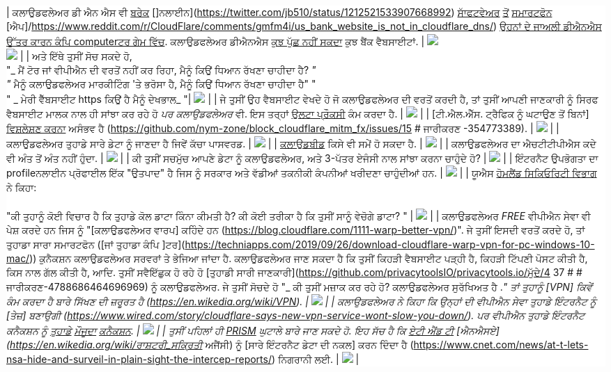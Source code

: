 | ਕਲਾਉਡਫਲੇਅਰ ਡੀ ਐਨ ਐਸ ਵੀ [ਬਰੇਕ](https://twitter.com/bowranger/status/1213031783576428550) []ਨਲਾਈਨ](https://twitter.com/jb510/status/1212521533907668992) [ਸਾੱਫਟਵੇਅਰ](https://twitter.com/ਨੋ_ਸਟਾਈਲ/ਸਟੇਟਸ/1201525422795710466) [ਤੋਂ](https://twitter.com/daemuth/status/1187758306535903233) [ਸਮਾਰਟਫੋਨ](https://twitter.com/gregortorrence/status/1183102089439805441) [ਐਪ]/https://www.reddit.com/r/CloudFlare/comments/gmfm4i/us_bank_website_is_not_in_cloudflare_dns/) [ਉਹਨਾਂ ਦੇ ਜਾਅਲੀ ਡੀਐਨਐਸ ਉੱਤਰ ਕਾਰਨ ਕੰਪਿ computerਟਰ ਗੇਮ ਵਿੱਚ](../PEOPLE.md). ਕਲਾਉਡਫਲੇਅਰ ਡੀਐਨਐਸ [ਕੁਝ ਪੁੱਛ ਨਹੀਂ ਸਕਦਾ](../PEOPLE.md) ਕੁਝ ਬੈਂਕ ਵੈਬਸਾਈਟਾਂ. | ![](https://codeberg.org/crimeflare/cloudflare-tor/media/branch/master/image/cfdnsprob.jpg) <br>![](https://codeberg.org/crimeflare/cloudflare-tor/ਮੀਡੀਆ/ਬਰੈਂਚ/ਮਾਸਟਰ/image/dnsfailtest.jpg) |
| ਅਤੇ ਇੱਥੇ ਤੁਸੀਂ ਸੋਚ ਸਕਦੇ ਹੋ, <br> "_ ਮੈਂ ਟੋਰ ਜਾਂ ਵੀਪੀਐਨ ਦੀ ਵਰਤੋਂ ਨਹੀਂ ਕਰ ਰਿਹਾ, ਮੈਨੂੰ ਕਿਉਂ ਧਿਆਨ ਰੱਖਣਾ ਚਾਹੀਦਾ ਹੈ? _" <br> "_ ਮੈਨੂੰ ਕਲਾਉਡਫਲੇਅਰ ਮਾਰਕੀਟਿੰਗ 'ਤੇ ਭਰੋਸਾ ਹੈ, ਮੈਨੂੰ ਕਿਉਂ ਧਿਆਨ ਰੱਖਣਾ ਚਾਹੀਦਾ ਹੈ" "<br>" _ ਮੇਰੀ ਵੈੱਬਸਾਈਟ https ਕਿਉਂ ਹੈ ਮੈਨੂੰ ਦੇਖਭਾਲ_ "| ![](https://codeberg.org/crimeflare/cloudflare-tor/media/branch/master/image/annoyed.jpg) |
| ਜੇ ਤੁਸੀਂ ਉਹ ਵੈਬਸਾਈਟ ਵੇਖਦੇ ਹੋ ਜੋ ਕਲਾਉਡਫਲੇਅਰ ਦੀ ਵਰਤੋਂ ਕਰਦੀ ਹੈ, ਤਾਂ ਤੁਸੀਂ ਆਪਣੀ ਜਾਣਕਾਰੀ ਨੂੰ ਸਿਰਫ ਵੈਬਸਾਈਟ ਮਾਲਕ ਨਾਲ ਹੀ ਸਾਂਝਾ ਕਰ ਰਹੇ ਹੋ _ਪਰ ਕਲਾਉਡਫਲੇਅਰ_ ਵੀ. ਇਸ ਤਰ੍ਹਾਂ [ਉਲਟਾ ਪ੍ਰੌਕਸੀ](https://en.wikedia.org/wiki/Revers_proxy) ਕੰਮ ਕਰਦਾ ਹੈ. | ![](https://codeberg.org/crimeflare/cloudflare-tor/media/branch/master/image/prism_gfe.jpg) |
| [ਟੀ.ਐਲ.ਐੱਸ. ਟ੍ਰੈਫਿਕ ਨੂੰ ਘਟਾਉਣ ਤੋਂ ਬਿਨਾਂ] [ਵਿਸ਼ਲੇਸ਼ਣ ਕਰਨਾ](https://blog.cloudflare.com/the-csam-scanning-tool/) ਅਸੰਭਵ ਹੈ (https://github.com/nym-zone/block_cloudflare_mitm_fx/issues/15 # ਜਾਰੀਕਰਣ -354773389). | ![](https://codeberg.org/crimeflare/cloudflare-tor/media/branch/master/image/cfhelp204144518.jpg) |
| ਕਲਾਉਡਫਲੇਅਰ ਤੁਹਾਡੇ ਸਾਰੇ ਡੇਟਾ ਨੂੰ ਜਾਣਦਾ ਹੈ ਜਿਵੇਂ ਕੱਚਾ ਪਾਸਵਰਡ. | ![](https://codeberg.org/crimeflare/cloudflare-tor/media/branch/master/image/cfhelpforum.jpg) |
| [ਕਲਾਉਡਬੀਡ](https://en.wikedia.org/wiki/Cloudbleed) ਕਿਸੇ ਵੀ ਸਮੇਂ ਹੋ ਸਕਦਾ ਹੈ. | ![](https://codeberg.org/crimeflare/cloudflare-tor/media/branch/master/image/cfbloghtmledit.jpg) |
| ਕਲਾਉਡਫਲੇਅਰ ਦਾ ਐਚਟੀਟੀਪੀਐਸ ਕਦੇ ਵੀ ਅੰਤ ਤੋਂ ਅੰਤ ਨਹੀਂ ਹੁੰਦਾ. | ![](https://codeberg.org/crimeflare/cloudflare-tor/media/branch/master/image/sniff2.gif) |
| ਕੀ ਤੁਸੀਂ ਸਚਮੁੱਚ ਆਪਣੇ ਡੇਟਾ ਨੂੰ ਕਲਾਉਡਫਲੇਅਰ, ਅਤੇ 3-ਪੱਤਰ ਏਜੰਸੀ ਨਾਲ ਸਾਂਝਾ ਕਰਨਾ ਚਾਹੁੰਦੇ ਹੋ? | ![](https://codeberg.org/crimeflare/cloudflare-tor/media/branch/master/image/cfstrengthdata.jpg) |
| ਇੰਟਰਨੈਟ ਉਪਭੋਗਤਾ ਦਾ profileਨਲਾਈਨ ਪ੍ਰੋਫਾਈਲ ਇੱਕ "ਉਤਪਾਦ" ਹੈ ਜਿਸ ਨੂੰ ਸਰਕਾਰ ਅਤੇ ਵੱਡੀਆਂ ਤਕਨੀਕੀ ਕੰਪਨੀਆਂ ਖਰੀਦਣਾ ਚਾਹੁੰਦੀਆਂ ਹਨ. | ![](https://codeberg.org/crimeflare/cloudflare-tor/media/branch/master/image/federalinterest.jpg) |
| ਯੂਐਸ [ਹੋਮਲੈਂਡ ਸਿਕਿਓਰਿਟੀ ਵਿਭਾਗ](https://www.dhs.gov/) ਨੇ ਕਿਹਾ: <br> <br> "ਕੀ ਤੁਹਾਨੂੰ ਕੋਈ ਵਿਚਾਰ ਹੈ ਕਿ ਤੁਹਾਡੇ ਕੋਲ ਡਾਟਾ ਕਿੰਨਾ ਕੀਮਤੀ ਹੈ? ਕੀ ਕੋਈ ਤਰੀਕਾ ਹੈ ਕਿ ਤੁਸੀਂ ਸਾਨੂੰ ਵੇਚੋਗੇ ਡਾਟਾ? " | ![](https://codeberg.org/crimeflare/cloudflare-tor/media/branch/master/image/dhssaid.jpg) |
| ਕਲਾਉਡਫਲੇਅਰ _FREE_ ਵੀਪੀਐਨ ਸੇਵਾ ਵੀ ਪੇਸ਼ ਕਰਦੇ ਹਨ ਜਿਸ ਨੂੰ "[ਕਲਾਉਡਫਲੇਅਰ ਵਾਰਪ] ਕਹਿੰਦੇ ਹਨ (https://blog.cloudflare.com/1111-warp-better-vpn/)". ਜੇ ਤੁਸੀਂ ਇਸਦੀ ਵਰਤੋਂ ਕਰਦੇ ਹੋ, ਤਾਂ ਤੁਹਾਡਾ ਸਾਰਾ ਸਮਾਰਟਫੋਨ ([ਜਾਂ ਤੁਹਾਡਾ ਕੰਪਿ ]ਟਰ](https://techniapps.com/2019/09/26/download-cloudflare-warp-vpn-for-pc-windows-10-mac/)) ਕੁਨੈਕਸ਼ਨ ਕਲਾਉਡਫਲੇਅਰ ਸਰਵਰਾਂ ਤੇ ਭੇਜਿਆ ਜਾਂਦਾ ਹੈ. ਕਲਾਉਡਫਲੇਅਰ ਜਾਣ ਸਕਦਾ ਹੈ ਕਿ ਤੁਸੀਂ ਕਿਹੜੀ ਵੈਬਸਾਈਟ ਪੜ੍ਹੀ ਹੈ, ਕਿਹੜੀ ਟਿੱਪਣੀ ਪੋਸਟ ਕੀਤੀ ਹੈ, ਕਿਸ ਨਾਲ ਗੱਲ ਕੀਤੀ ਹੈ, ਆਦਿ. ਤੁਸੀਂ ਸਵੈਇੱਛੁਕ ਹੋ ਰਹੇ ਹੋ [ਤੁਹਾਡੀ ਸਾਰੀ ਜਾਣਕਾਰੀ](https://github.com/privacytoolsIO/privacytools.io/ਮੁੱਦੇ/4 37 # # ਜਾਰੀਕਰਣ-4788686464696969) ਨੂੰ ਕਲਾਉਡਫਲੇਅਰ. ਜੇ ਤੁਸੀਂ ਸੋਚਦੇ ਹੋ "_ ਕੀ ਤੁਸੀਂ ਮਜ਼ਾਕ ਕਰ ਰਹੇ ਹੋ? ਕਲਾਉਡਫਲੇਅਰ ਸੁਰੱਖਿਅਤ ਹੈ ._" ਤਾਂ ਤੁਹਾਨੂੰ [VPN] ਕਿਵੇਂ ਕੰਮ ਕਰਦਾ ਹੈ ਬਾਰੇ ਸਿੱਖਣ ਦੀ ਜ਼ਰੂਰਤ ਹੈ (https://en.wikedia.org/wiki/VPN). | ![](https://codeberg.org/crimeflare/cloudflare-tor/media/branch/master/image/howvpnwork.jpg) |
| ਕਲਾਉਡਫਲੇਅਰ ਨੇ ਕਿਹਾ ਕਿ ਉਨ੍ਹਾਂ ਦੀ ਵੀਪੀਐਨ ਸੇਵਾ ਤੁਹਾਡੇ ਇੰਟਰਨੈਟ ਨੂੰ [ਤੇਜ਼] ਬਣਾਉਗੀ (https://www.wired.com/story/cloudflare-says-new-vpn-service-wont-slow-you-down/). ਪਰ ਵੀਪੀਐਨ ਤੁਹਾਡੇ ਇੰਟਰਨੈਟ ਕਨੈਕਸ਼ਨ ਨੂੰ [ਤੁਹਾਡੇ](https://twitter.com/ExYakuza/status/1182317536089526273) [ਮੌਜੂਦਾ](https://twitter.com/waddling/status/1177615384616325120) [ਕਨੈਕਸ਼ਨ](https://techcrunch.com/2019/04/01/cloudflares-warp-is-a-vpn-that-might-actually-make-your-momot-connication-better/). | ![](https://codeberg.org/crimeflare/cloudflare-tor/media/branch/master/image/notfastervpn.jpg) |
| ਤੁਸੀਂ ਪਹਿਲਾਂ ਹੀ [PRISM](https://en.wikedia.org/wiki/PRISM_ (ਨਿਗਰਾਨੀ_ਪ੍ਰੋਗ੍ਰਾਮ)) ਘੁਟਾਲੇ ਬਾਰੇ ਜਾਣ ਸਕਦੇ ਹੋ. ਇਹ ਸੱਚ ਹੈ ਕਿ [ਏਟੀ ਐਂਡ ਟੀ](https://en.wikedia.org/wiki/AT%26T) [ਐਨਐਸਏ](https://en.wikedia.org/wiki/ਰਾਸ਼ਟਰੀ_ਸਕ੍ਰਿਤੀ_ ਅਜੈਂਸੀ) ਨੂੰ [ਸਾਰੇ ਇੰਟਰਨੈਟ ਡੇਟਾ ਦੀ ਨਕਲ] ਕਰਨ ਦਿੰਦਾ ਹੈ (https://www.cnet.com/news/at-t-lets-nsa-hide-and-surveil-in-plain-sight-the-intercep-reports/) ਨਿਗਰਾਨੀ ਲਈ. | ![](https://codeberg.org/crimeflare/cloudflare-tor/media/branch/master/image/prismattnsa.jpg) |